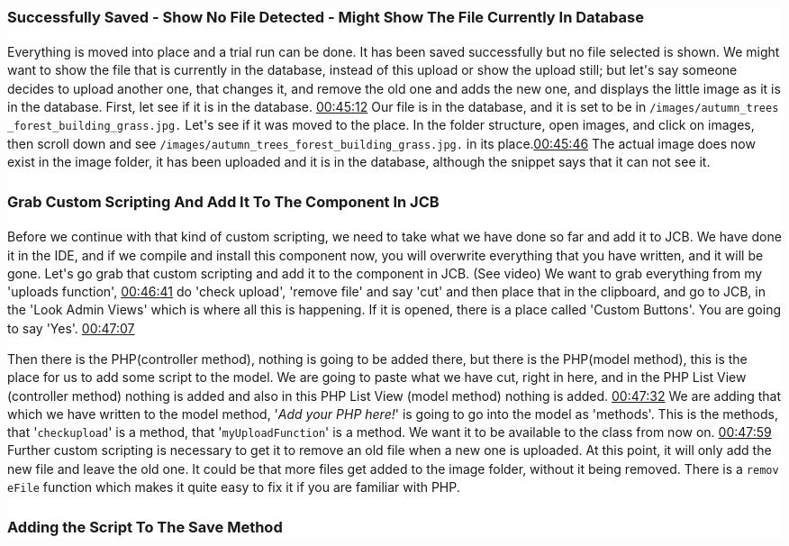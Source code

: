 ### Successfully Saved - Show No File Detected - Might Show The File Currently In Database

<iframe width="560" height="315" src="https://www.youtube-nocookie.com/embed/o482sK4DxkM?start=2671" frameborder="0" allow="accelerometer; autoplay; encrypted-media; gyroscope; picture-in-picture" allowfullscreen></iframe>

Everything is moved into place and a trial run can be done. It has been saved successfully but no file selected is shown. We might want to show the file that is currently in the database, instead of this upload or show the upload still; but let's say someone decides to upload another one, that changes it, and remove the old one and adds the new one, and displays the little image as it is in the database. First, let see if it is in the database. [00:45:12](https://www.youtube.com/watch?v=o482sK4DxkM&list=PLQRGFI8XZ_wtGvPQZWBfDzzlERLQgpMRE&t=00h45m12s) Our file is in the database, and it is set to be in `/images/autumn_trees_forest_building_grass.jpg.` Let's see if it was moved to the place. In the folder structure, open images, and click on images, then scroll down and see `/images/autumn_trees_forest_building_grass.jpg.` in its place.[00:45:46](https://www.youtube.com/watch?v=o482sK4DxkM&list=PLQRGFI8XZ_wtGvPQZWBfDzzlERLQgpMRE&t=00h45m46s) The actual image does now exist in the image folder, it has been uploaded and it is in the database, although the snippet says that it can not see it.

### Grab Custom Scripting And Add It To The Component In JCB

<iframe width="560" height="315" src="https://www.youtube-nocookie.com/embed/o482sK4DxkM?start=2769" frameborder="0" allow="accelerometer; autoplay; encrypted-media; gyroscope; picture-in-picture" allowfullscreen></iframe>

Before we continue with that kind of custom scripting, we need to take what we have done so far and add it to JCB. We have done it in the IDE, and if we compile and install this component now, you will overwrite everything that you have written, and it will be gone. Let's go grab that custom scripting and add it to the component in JCB. (See video) We want to grab everything from my 'uploads function', [00:46:41](https://www.youtube.com/watch?v=o482sK4DxkM&list=PLQRGFI8XZ_wtGvPQZWBfDzzlERLQgpMRE&t=00h46m41s)  do 'check upload', 'remove file' and say 'cut' and then place that in the clipboard, and go to JCB, in the 'Look Admin Views' which is where all this is happening. If it is opened, there is a place called 'Custom Buttons'. You are going to say 'Yes'. [00:47:07](https://www.youtube.com/watch?v=o482sK4DxkM&list=PLQRGFI8XZ_wtGvPQZWBfDzzlERLQgpMRE&t=00h47m07s)

Then there is the PHP(controller method), nothing is going to be added there, but there is the PHP(model method), this is the place for us to add some script to the model. We are going to paste what we have cut, right in here, and in the PHP List View (controller method) nothing is added and also in this PHP List View (model method) nothing is added. [00:47:32](https://www.youtube.com/watch?v=o482sK4DxkM&list=PLQRGFI8XZ_wtGvPQZWBfDzzlERLQgpMRE&t=00h47m32s) We are adding that which we have written to the model method, '_Add your PHP here!_' is going to go into the model as 'methods'. This is the methods, that '`checkupload`' is a method, that '`myUploadFunction`' is a method. We want it to be available to the class from now on. [00:47:59](https://www.youtube.com/watch?v=o482sK4DxkM&list=PLQRGFI8XZ_wtGvPQZWBfDzzlERLQgpMRE&t=00h47m59s) Further custom scripting is necessary to get it to remove an old file when a new one is uploaded. At this point, it will only add the new file and leave the old one. It could be that more files get added to the image folder, without it being removed. There is a `removeFile` function which makes it quite easy to fix it if you are familiar with PHP.

### Adding the Script To The Save Method

<iframe width="560" height="315" src="https://www.youtube-nocookie.com/embed/o482sK4DxkM?start=2923" frameborder="0" allow="accelerometer; autoplay; encrypted-media; gyroscope; picture-in-picture" allowfullscreen></iframe>
